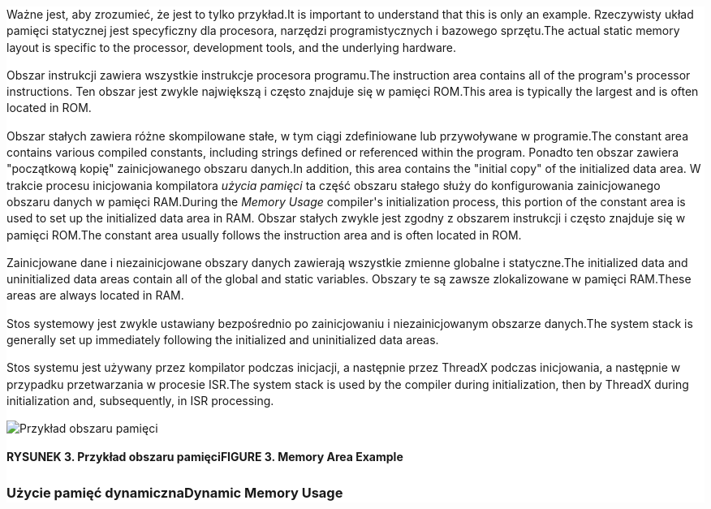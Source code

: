 <span data-ttu-id="00e57-140">Ważne jest, aby zrozumieć, że jest to tylko przykład.</span><span class="sxs-lookup"><span data-stu-id="00e57-140">It is important to understand that this is only an example.</span></span> <span data-ttu-id="00e57-141">Rzeczywisty układ pamięci statycznej jest specyficzny dla procesora, narzędzi programistycznych i bazowego sprzętu.</span><span class="sxs-lookup"><span data-stu-id="00e57-141">The actual static memory layout is specific to the processor, development tools, and the underlying hardware.</span></span>

<span data-ttu-id="00e57-142">Obszar instrukcji zawiera wszystkie instrukcje procesora programu.</span><span class="sxs-lookup"><span data-stu-id="00e57-142">The instruction area contains all of the program's processor instructions.</span></span> <span data-ttu-id="00e57-143">Ten obszar jest zwykle największą i często znajduje się w pamięci ROM.</span><span class="sxs-lookup"><span data-stu-id="00e57-143">This area is typically the largest and is often located in ROM.</span></span>

<span data-ttu-id="00e57-144">Obszar stałych zawiera różne skompilowane stałe, w tym ciągi zdefiniowane lub przywoływane w programie.</span><span class="sxs-lookup"><span data-stu-id="00e57-144">The constant area contains various compiled constants, including strings defined or referenced within the program.</span></span> <span data-ttu-id="00e57-145">Ponadto ten obszar zawiera "początkową kopię" zainicjowanego obszaru danych.</span><span class="sxs-lookup"><span data-stu-id="00e57-145">In addition, this area contains the "initial copy" of the initialized data area.</span></span> <span data-ttu-id="00e57-146">W trakcie procesu inicjowania kompilatora *użycia pamięci* ta część obszaru stałego służy do konfigurowania zainicjowanego obszaru danych w pamięci RAM.</span><span class="sxs-lookup"><span data-stu-id="00e57-146">During the *Memory Usage* compiler's initialization process, this portion of the constant area is used to set up the initialized data area in RAM.</span></span> <span data-ttu-id="00e57-147">Obszar stałych zwykle jest zgodny z obszarem instrukcji i często znajduje się w pamięci ROM.</span><span class="sxs-lookup"><span data-stu-id="00e57-147">The constant area usually follows the instruction area and is often located in ROM.</span></span>

<span data-ttu-id="00e57-148">Zainicjowane dane i niezainicjowane obszary danych zawierają wszystkie zmienne globalne i statyczne.</span><span class="sxs-lookup"><span data-stu-id="00e57-148">The initialized data and uninitialized data areas contain all of the global and static variables.</span></span> <span data-ttu-id="00e57-149">Obszary te są zawsze zlokalizowane w pamięci RAM.</span><span class="sxs-lookup"><span data-stu-id="00e57-149">These areas are always located in RAM.</span></span>

<span data-ttu-id="00e57-150">Stos systemowy jest zwykle ustawiany bezpośrednio po zainicjowaniu i niezainicjowanym obszarze danych.</span><span class="sxs-lookup"><span data-stu-id="00e57-150">The system stack is generally set up immediately following the initialized and uninitialized data areas.</span></span>

<span data-ttu-id="00e57-151">Stos systemu jest używany przez kompilator podczas inicjacji, a następnie przez ThreadX podczas inicjowania, a następnie w przypadku przetwarzania w procesie ISR.</span><span class="sxs-lookup"><span data-stu-id="00e57-151">The system stack is used by the compiler during initialization, then by ThreadX during initialization and, subsequently, in ISR processing.</span></span>

![Przykład obszaru pamięci](./media/user-guide/memory-area-example.png)

<span data-ttu-id="00e57-153">**RYSUNEK 3. Przykład obszaru pamięci**</span><span class="sxs-lookup"><span data-stu-id="00e57-153">**FIGURE 3. Memory Area Example**</span></span>

### <a name="dynamic-memory-usage"></a><span data-ttu-id="00e57-154">Użycie pamięć dynamiczna</span><span class="sxs-lookup"><span data-stu-id="00e57-154">Dynamic Memory Usage</span></span>
